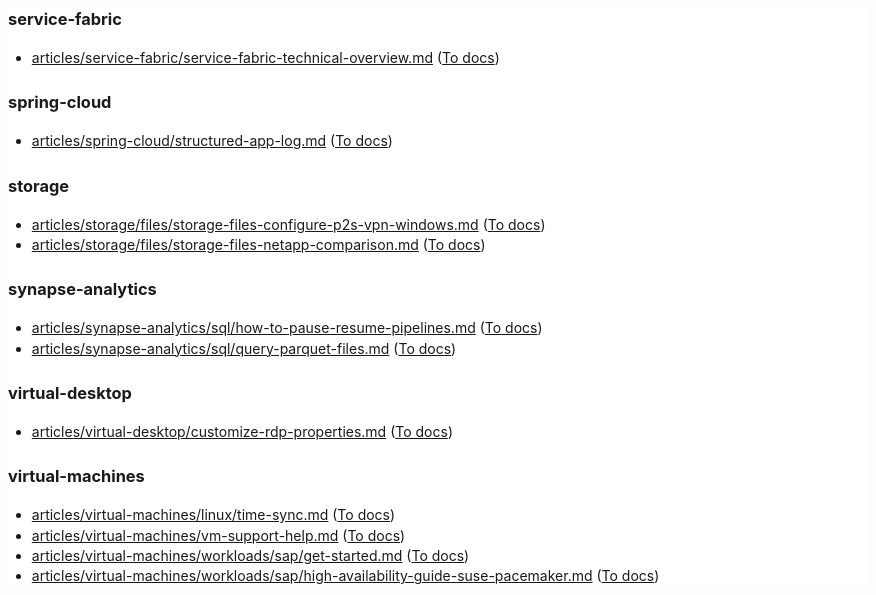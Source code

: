 ### service-fabric
- [articles/service-fabric/service-fabric-technical-overview.md](https://github.com/MicrosoftDocs/azure-docs/compare/1da0f57..ed331b7#diff-716d2d29acc3c7ca700580463b29da817ab3d0efe64bcc0c3b6e4625854a370d) ([To docs](https://docs.microsoft.com/en-us/azure/service-fabric/service-fabric-technical-overview?WT.mc_id=AZ-MVP-5003408))
    
### spring-cloud
- [articles/spring-cloud/structured-app-log.md](https://github.com/MicrosoftDocs/azure-docs/compare/1da0f57..ed331b7#diff-ada5b809cac2586dcc13022220cb25c8063fca1679ba413506827cf86fe7b7b0) ([To docs](https://docs.microsoft.com/en-us/azure/spring-cloud/structured-app-log?WT.mc_id=AZ-MVP-5003408))
    
### storage
- [articles/storage/files/storage-files-configure-p2s-vpn-windows.md](https://github.com/MicrosoftDocs/azure-docs/compare/1da0f57..ed331b7#diff-ffd73fe618adf1780ed0e4f8d692c2a906607beb078b335d26c8fd472da75426) ([To docs](https://docs.microsoft.com/en-us/azure/storage/files/storage-files-configure-p2s-vpn-windows?WT.mc_id=AZ-MVP-5003408))
- [articles/storage/files/storage-files-netapp-comparison.md](https://github.com/MicrosoftDocs/azure-docs/compare/1da0f57..ed331b7#diff-1ca9a6a63d594450efbba02ed6609ce520665c12fe59635a05235ff808298340) ([To docs](https://docs.microsoft.com/en-us/azure/storage/files/storage-files-netapp-comparison?WT.mc_id=AZ-MVP-5003408))
    
### synapse-analytics
- [articles/synapse-analytics/sql/how-to-pause-resume-pipelines.md](https://github.com/MicrosoftDocs/azure-docs/compare/1da0f57..ed331b7#diff-6f1fb0adb9ee8f8dc70954fdfad3dfaee0f5eaba38badcbae355e6f609a9cbca) ([To docs](https://docs.microsoft.com/en-us/azure/synapse-analytics/sql/how-to-pause-resume-pipelines?WT.mc_id=AZ-MVP-5003408))
- [articles/synapse-analytics/sql/query-parquet-files.md](https://github.com/MicrosoftDocs/azure-docs/compare/1da0f57..ed331b7#diff-98aed4639f6b24a6259da0e03a67657eb6449d843aecbc56d881324adb7c11d7) ([To docs](https://docs.microsoft.com/en-us/azure/synapse-analytics/sql/query-parquet-files?WT.mc_id=AZ-MVP-5003408))
    
### virtual-desktop
- [articles/virtual-desktop/customize-rdp-properties.md](https://github.com/MicrosoftDocs/azure-docs/compare/1da0f57..ed331b7#diff-3afc006bcd160119517370a65ec1c5ca27f1cdfb8433ac2927489b07ec0c0205) ([To docs](https://docs.microsoft.com/en-us/azure/virtual-desktop/customize-rdp-properties?WT.mc_id=AZ-MVP-5003408))
    
### virtual-machines
- [articles/virtual-machines/linux/time-sync.md](https://github.com/MicrosoftDocs/azure-docs/compare/1da0f57..ed331b7#diff-79798a6984180fe16e9d68bcc8202055217f89d6747203eacd25488df6bdc33a) ([To docs](https://docs.microsoft.com/en-us/azure/virtual-machines/linux/time-sync?WT.mc_id=AZ-MVP-5003408))
- [articles/virtual-machines/vm-support-help.md](https://github.com/MicrosoftDocs/azure-docs/compare/1da0f57..ed331b7#diff-6929bc4cc0741eb6e8e3f160613550f5697e70d5699225dd86102e4023937752) ([To docs](https://docs.microsoft.com/en-us/azure/virtual-machines/vm-support-help?WT.mc_id=AZ-MVP-5003408))
- [articles/virtual-machines/workloads/sap/get-started.md](https://github.com/MicrosoftDocs/azure-docs/compare/1da0f57..ed331b7#diff-dd9699ecdf2c8224fa6c76b98c4d468b17b934fcc2ab3d9f6d57fc954f3083dc) ([To docs](https://docs.microsoft.com/en-us/azure/virtual-machines/workloads/sap/get-started?WT.mc_id=AZ-MVP-5003408))
- [articles/virtual-machines/workloads/sap/high-availability-guide-suse-pacemaker.md](https://github.com/MicrosoftDocs/azure-docs/compare/1da0f57..ed331b7#diff-91b5e98a89fb9860c7fa8b4a23b2c05706df19ec74fe00d4f8ee34c7f5826ae4) ([To docs](https://docs.microsoft.com/en-us/azure/virtual-machines/workloads/sap/high-availability-guide-suse-pacemaker?WT.mc_id=AZ-MVP-5003408))
    
